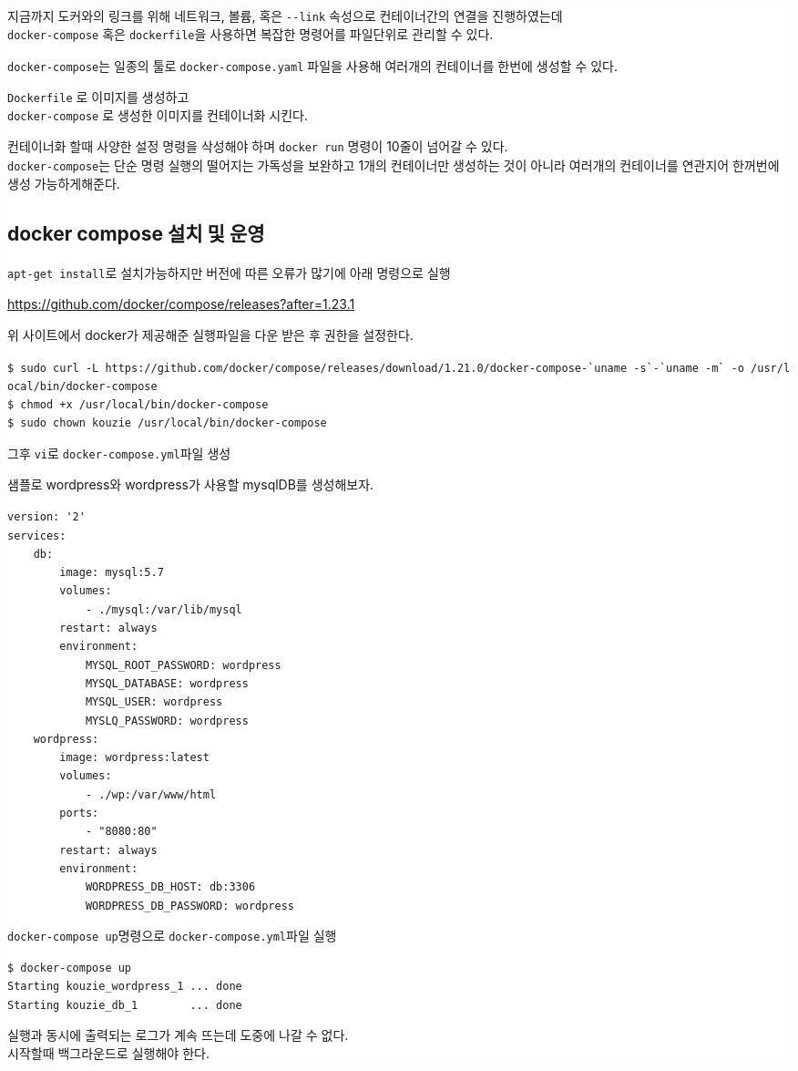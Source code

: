지금까지 도커와의 링크를 위해 네트워크, 볼륨, 혹은 `--link` 속성으로 컨테이너간의 연결을 진행하였는데  
`docker-compose` 혹은 `dockerfile`을 사용하면 복잡한 명령어를 파일단위로 관리할 수 있다.  

`docker-compose`는 일종의 툴로 `docker-compose.yaml` 파일을 사용해 여러개의 컨테이너를 한번에 생성할 수 있다.  

`Dockerfile` 로 이미지를 생성하고  
`docker-compose` 로 생성한 이미지를 컨테이너화 시킨다.  

컨테이너화 할때 사양한 설정 명령을 삭성해야 하며 `docker run` 명령이 10줄이 넘어갈 수 있다.  
`docker-compose`는 단순 명령 실행의 떨어지는 가독성을 보완하고 1개의 컨테이너만 생성하는 것이 아니라 여러개의 컨테이너를 연관지어 한꺼번에 생성 가능하게해준다.  


## docker compose 설치 및 운영

`apt-get install`로 설치가능하지만 버전에 따른 오류가 많기에 아래 명령으로 실행

https://github.com/docker/compose/releases?after=1.23.1

위 사이트에서 docker가 제공해준 실행파일을 다운 받은 후 권한을 설정한다.  

```
$ sudo curl -L https://github.com/docker/compose/releases/download/1.21.0/docker-compose-`uname -s`-`uname -m` -o /usr/local/bin/docker-compose
$ chmod +x /usr/local/bin/docker-compose
$ sudo chown kouzie /usr/local/bin/docker-compose
```

그후 `vi`로 `docker-compose.yml`파일 생성  

샘플로 wordpress와 wordpress가 사용할 mysqlDB를 생성해보자.  
```
version: '2'
services:
    db:
        image: mysql:5.7
        volumes:
            - ./mysql:/var/lib/mysql
        restart: always
        environment:
            MYSQL_ROOT_PASSWORD: wordpress
            MYSQL_DATABASE: wordpress
            MYSQL_USER: wordpress
            MYSLQ_PASSWORD: wordpress
    wordpress:
        image: wordpress:latest
        volumes:
            - ./wp:/var/www/html
        ports:
            - "8080:80"
        restart: always
        environment:
            WORDPRESS_DB_HOST: db:3306
            WORDPRESS_DB_PASSWORD: wordpress
```

`docker-compose up`명령으로 `docker-compose.yml`파일 실행  
```
$ docker-compose up
Starting kouzie_wordpress_1 ... done
Starting kouzie_db_1        ... done
```
실행과 동시에 출력되는 로그가 계속 뜨는데 도중에 나갈 수 없다.  
시작할때 백그라운드로 실행해야 한다.  

